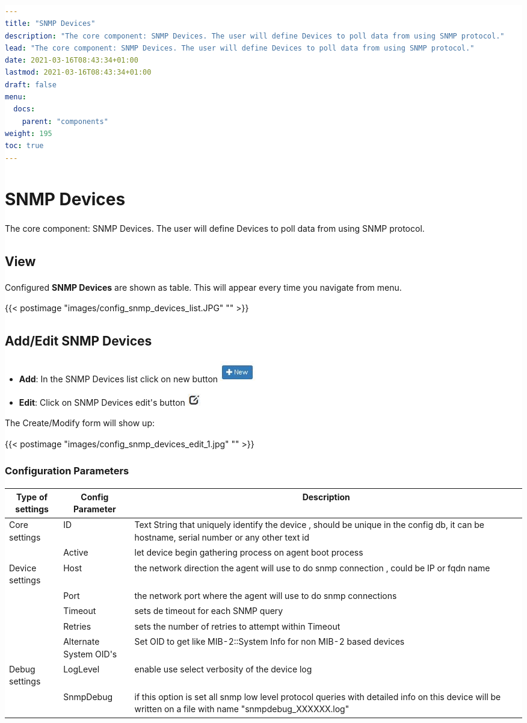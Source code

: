 ```yaml
---
title: "SNMP Devices"
description: "The core component: SNMP Devices. The user will define Devices to poll data from using SNMP protocol."
lead: "The core component: SNMP Devices. The user will define Devices to poll data from using SNMP protocol."
date: 2021-03-16T08:43:34+01:00
lastmod: 2021-03-16T08:43:34+01:00
draft: false
menu:
  docs:
    parent: "components"
weight: 195
toc: true
---
```


# SNMP Devices

The core component: SNMP Devices. The user will define Devices to poll data from using SNMP protocol.

## View

Configured **SNMP Devices** are shown as table. This will appear every time you navigate from menu.

{{< postimage "images/config_snmp_devices_list.JPG" "" >}}

## Add/Edit SNMP Devices

- **Add**: In the SNMP Devices list click on new button ![New Button](images/new_button.JPG)

- **Edit**: Click on SNMP Devices edit's button ![Edit Button](images/edit_button.JPG)

The Create/Modify form will show up:

{{< postimage "images/config_snmp_devices_edit_1.jpg" "" >}}
<br/>



### Configuration Parameters

Type of settings|Config Parameter| Description
----------------|----------------|----------------
Core settings|ID| Text String that uniquely identify the device , should be unique in the config db, it can be hostname, serial number or any other text id
||Active| let device begin gathering process on agent boot process
Device settings|Host| the network direction the agent will  use to do snmp connection , could be IP or fqdn name
||Port|the network port where the agent will use to do snmp connections
||Timeout| sets de timeout for each SNMP query
||Retries| sets the number of retries to attempt within Timeout 
||Alternate System OID's| Set OID to get like MIB-2::System Info for non MIB-2 based devices
Debug settings|LogLevel|enable use select verbosity of the device log
||SnmpDebug|if this option is set all snmp low level protocol queries with detailed info on this device will be written on a file with name "snmpdebug_XXXXXX.log"